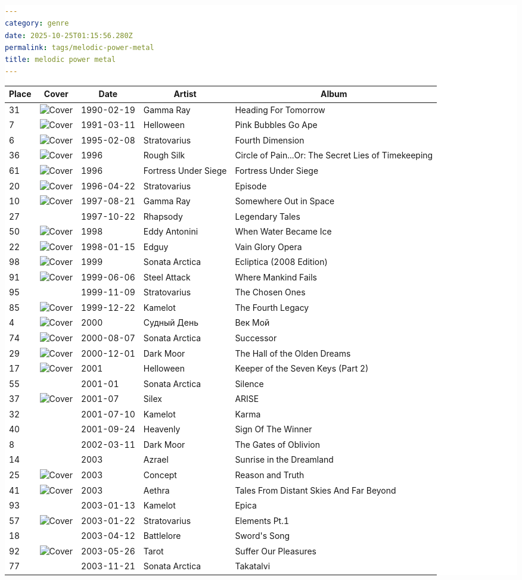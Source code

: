 ```yaml
---
category: genre
date: 2025-10-25T01:15:56.280Z
permalink: tags/melodic-power-metal
title: melodic power metal
---
```


| Place | Cover | Date | Artist | Album |
|---|---|---|---|---|
| 31 | ![Cover](https://i.discogs.com/FzzGUIEeXVpWGyWyiEsYUjjQ0XdkjjwwT5IRjoMsoMg/rs:fit/g:sm/q:40/h:150/w:150/czM6Ly9kaXNjb2dz/LWRhdGFiYXNlLWlt/YWdlcy9SLTM2OTY1/MS0xNjgzNTUwODk1/LTMwMDYuanBlZw.jpeg) | 1990-02-19 | Gamma Ray | Heading For Tomorrow |
| 7 | ![Cover](https://lastfm.freetls.fastly.net/i/u/34s/dab41cfbe8554815b2248b279b0410d1.png) | 1991-03-11 | Helloween | Pink Bubbles Go Ape |
| 6 | ![Cover](https://lastfm.freetls.fastly.net/i/u/34s/629d37a6b4e48c7f44f1d2bff9a02a6a.png) | 1995-02-08 | Stratovarius | Fourth Dimension |
| 36 | ![Cover](https://i.discogs.com/KbdvRPN6zjLsDtE9j5Rq30N_901RxdBQW1uQiMYwryI/rs:fit/g:sm/q:40/h:150/w:150/czM6Ly9kaXNjb2dz/LWRhdGFiYXNlLWlt/YWdlcy9SLTIzNjYz/NDUtMTQ0NjIwMTkw/Mi01MzkwLmpwZWc.jpeg) | 1996 | Rough Silk | Circle of Pain...Or: The Secret Lies of Timekeeping |
| 61 | ![Cover](https://i.discogs.com/HX59BfXF13q9YSliOVPy1jNHFyPVQ4ez0kmPYubNac8/rs:fit/g:sm/q:40/h:150/w:150/czM6Ly9kaXNjb2dz/LWRhdGFiYXNlLWlt/YWdlcy9SLTMyNzgx/MDgtMTUxOTU2NzAz/OC01MjczLmpwZWc.jpeg) | 1996 | Fortress Under Siege | Fortress Under Siege |
| 20 | ![Cover](https://lastfm.freetls.fastly.net/i/u/34s/71f89b29b378b4daf1545eda33d6ead5.png) | 1996-04-22 | Stratovarius | Episode |
| 10 | ![Cover](https://lastfm.freetls.fastly.net/i/u/34s/9a4982392f7534bae10eff8a18b8e2c2.png) | 1997-08-21 | Gamma Ray | Somewhere Out in Space |
| 27 |  | 1997-10-22 | Rhapsody | Legendary Tales |
| 50 | ![Cover](https://i.discogs.com/79Wae95VWFWf4W1je1Y2FfIvnSUtlk22h6iuhcEMG7k/rs:fit/g:sm/q:40/h:150/w:150/czM6Ly9kaXNjb2dz/LWRhdGFiYXNlLWlt/YWdlcy9SLTE4MTIz/MTQtMTI0NDk3NDE4/Mi5qcGVn.jpeg) | 1998 | Eddy Antonini | When Water Became Ice |
| 22 | ![Cover](https://lastfm.freetls.fastly.net/i/u/34s/64c5b356ffe28f677ee1ed81d6edde55.png) | 1998-01-15 | Edguy | Vain Glory Opera |
| 98 | ![Cover](https://i.discogs.com/EmgEwPuDYs6VOeVyC-9QLu5cClUuJWacA4OlW55SsHU/rs:fit/g:sm/q:40/h:150/w:150/czM6Ly9kaXNjb2dz/LWRhdGFiYXNlLWlt/YWdlcy9SLTQ0MTA4/MC0xMzcwMTA1MzMw/LTQ2NTcuanBlZw.jpeg) | 1999 | Sonata Arctica | Ecliptica (2008 Edition) |
| 91 | ![Cover](https://lastfm.freetls.fastly.net/i/u/34s/606861fe6ed0efb863f0b7abf5104762.png) | 1999-06-06 | Steel Attack | Where Mankind Fails |
| 95 |  | 1999-11-09 | Stratovarius | The Chosen Ones |
| 85 | ![Cover](https://i.discogs.com/icjxHs792UC3LzmM5tseHT3LN1HO76TxH9iJjjJyEkM/rs:fit/g:sm/q:40/h:150/w:150/czM6Ly9kaXNjb2dz/LWRhdGFiYXNlLWlt/YWdlcy9SLTQ5OTE1/My0xNTU0NzY3MTY1/LTE3NzguanBlZw.jpeg) | 1999-12-22 | Kamelot | The Fourth Legacy |
| 4 | ![Cover](https://i.discogs.com/iLL5_lG5UVa8HiMG1Fs8b8Eu-VwXOoOlid3pbJ8sbj4/rs:fit/g:sm/q:40/h:150/w:150/czM6Ly9kaXNjb2dz/LWRhdGFiYXNlLWlt/YWdlcy9SLTExNTU4/NDg2LTE1MTg0NzAw/NDAtNjAxNS5qcGVn.jpeg) | 2000 | Судный День | Век Мой |
| 74 | ![Cover](https://lastfm.freetls.fastly.net/i/u/34s/41eb8c53e6f9b208e8af64ff653ad04e.png) | 2000-08-07 | Sonata Arctica | Successor |
| 29 | ![Cover](https://i.discogs.com/QDeqR6EFM64V939C8EC7-HgHuxd15s7oZ7vgY0byWQ8/rs:fit/g:sm/q:40/h:150/w:150/czM6Ly9kaXNjb2dz/LWRhdGFiYXNlLWlt/YWdlcy9SLTE4MTQx/MDUtMTQ5NDE0MTMx/MC0xMDU1LmpwZWc.jpeg) | 2000-12-01 | Dark Moor | The Hall of the Olden Dreams |
| 17 | ![Cover](https://lastfm.freetls.fastly.net/i/u/34s/e84541f005ce410aa54f13d213dd5469.png) | 2001 | Helloween | Keeper of the Seven Keys (Part 2) |
| 55 |  | 2001-01 | Sonata Arctica | Silence |
| 37 | ![Cover](https://i.discogs.com/T-ECbc2pQtr9Ew2_rnOYcXqnhcqaJrdssCAfuc_mGEU/rs:fit/g:sm/q:40/h:150/w:150/czM6Ly9kaXNjb2dz/LWRhdGFiYXNlLWlt/YWdlcy9SLTY3ODQx/LTEyMzQwMjM2MDEu/anBlZw.jpeg) | 2001-07 | Silex | ARISE |
| 32 |  | 2001-07-10 | Kamelot | Karma |
| 40 |  | 2001-09-24 | Heavenly | Sign Of The Winner |
| 8 |  | 2002-03-11 | Dark Moor | The Gates of Oblivion |
| 14 |  | 2003 | Azrael | Sunrise in the Dreamland |
| 25 | ![Cover](https://i.discogs.com/7OPNMLAyR43vxE1sJ1sheK1JFvP3OE0DCgnvX1rX1MU/rs:fit/g:sm/q:40/h:150/w:150/czM6Ly9kaXNjb2dz/LWRhdGFiYXNlLWlt/YWdlcy9SLTI0NDU5/OTgtMTI4NDQ4NjYz/MS5qcGVn.jpeg) | 2003 | Concept | Reason and Truth |
| 41 | ![Cover](https://i.discogs.com/UyGIcX7gZMChG4eZqqxXT0COb-6FxM4GHum05dFhU8s/rs:fit/g:sm/q:40/h:150/w:150/czM6Ly9kaXNjb2dz/LWRhdGFiYXNlLWlt/YWdlcy9SLTkwNzg0/NDAtMTU1NTQ5MzY0/My02ODc1LmpwZWc.jpeg) | 2003 | Aethra | Tales From Distant Skies And Far Beyond |
| 93 |  | 2003-01-13 | Kamelot | Epica |
| 57 | ![Cover](https://lastfm.freetls.fastly.net/i/u/34s/d1124e5a40567a325b352fda9e4cbfaa.png) | 2003-01-22 | Stratovarius | Elements Pt.1 |
| 18 |  | 2003-04-12 | Battlelore | Sword's Song |
| 92 | ![Cover](https://lastfm.freetls.fastly.net/i/u/34s/581cf79b3dac52ad09ddc7a6fbe30596.png) | 2003-05-26 | Tarot | Suffer Our Pleasures |
| 77 |  | 2003-11-21 | Sonata Arctica | Takatalvi |